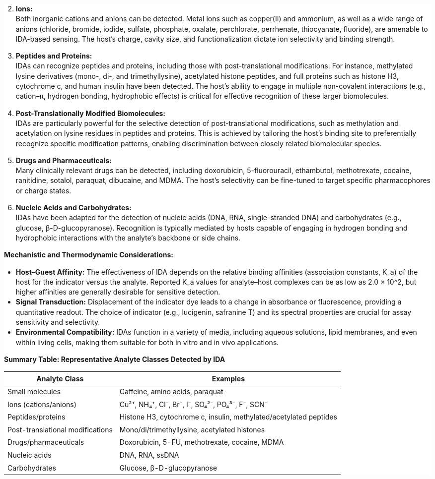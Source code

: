 2. **Ions:**  
   Both inorganic cations and anions can be detected. Metal ions such as copper(II) and ammonium, as well as a wide range of anions (chloride, bromide, iodide, sulfate, phosphate, oxalate, perchlorate, perrhenate, thiocyanate, fluoride), are amenable to IDA-based sensing. The host’s charge, cavity size, and functionalization dictate ion selectivity and binding strength.

3. **Peptides and Proteins:**  
   IDAs can recognize peptides and proteins, including those with post-translational modifications. For instance, methylated lysine derivatives (mono-, di-, and trimethyllysine), acetylated histone peptides, and full proteins such as histone H3, cytochrome c, and human insulin have been detected. The host’s ability to engage in multiple non-covalent interactions (e.g., cation–π, hydrogen bonding, hydrophobic effects) is critical for effective recognition of these larger biomolecules.

4. **Post-Translationally Modified Biomolecules:**  
   IDAs are particularly powerful for the selective detection of post-translational modifications, such as methylation and acetylation on lysine residues in peptides and proteins. This is achieved by tailoring the host’s binding site to preferentially recognize specific modification patterns, enabling discrimination between closely related biomolecular species.

5. **Drugs and Pharmaceuticals:**  
   Many clinically relevant drugs can be detected, including doxorubicin, 5-fluorouracil, ethambutol, methotrexate, cocaine, ranitidine, sotalol, paraquat, dibucaine, and MDMA. The host’s selectivity can be fine-tuned to target specific pharmacophores or charge states.

6. **Nucleic Acids and Carbohydrates:**  
   IDAs have been adapted for the detection of nucleic acids (DNA, RNA, single-stranded DNA) and carbohydrates (e.g., glucose, β-D-glucopyranose). Recognition is typically mediated by hosts capable of engaging in hydrogen bonding and hydrophobic interactions with the analyte’s backbone or side chains.

**Mechanistic and Thermodynamic Considerations:**

- **Host–Guest Affinity:** The effectiveness of IDA depends on the relative binding affinities (association constants, K_a) of the host for the indicator versus the analyte. Reported K_a values for analyte–host complexes can be as low as 2.0 × 10^2, but higher affinities are generally desirable for sensitive detection.
- **Signal Transduction:** Displacement of the indicator dye leads to a change in absorbance or fluorescence, providing a quantitative readout. The choice of indicator (e.g., lucigenin, safranine T) and its spectral properties are crucial for assay sensitivity and selectivity.
- **Environmental Compatibility:** IDAs function in a variety of media, including aqueous solutions, lipid membranes, and even within living cells, making them suitable for both in vitro and in vivo applications.

**Summary Table: Representative Analyte Classes Detected by IDA**

| Analyte Class                  | Examples                                                      |
|------------------------------- |--------------------------------------------------------------|
| Small molecules                | Caffeine, amino acids, paraquat                              |
| Ions (cations/anions)          | Cu²⁺, NH₄⁺, Cl⁻, Br⁻, I⁻, SO₄²⁻, PO₄³⁻, F⁻, SCN⁻            |
| Peptides/proteins              | Histone H3, cytochrome c, insulin, methylated/acetylated peptides |
| Post-translational modifications| Mono/di/trimethyllysine, acetylated histones                |
| Drugs/pharmaceuticals          | Doxorubicin, 5-FU, methotrexate, cocaine, MDMA               |
| Nucleic acids                  | DNA, RNA, ssDNA                                              |
| Carbohydrates                  | Glucose, β-D-glucopyranose                                   |
